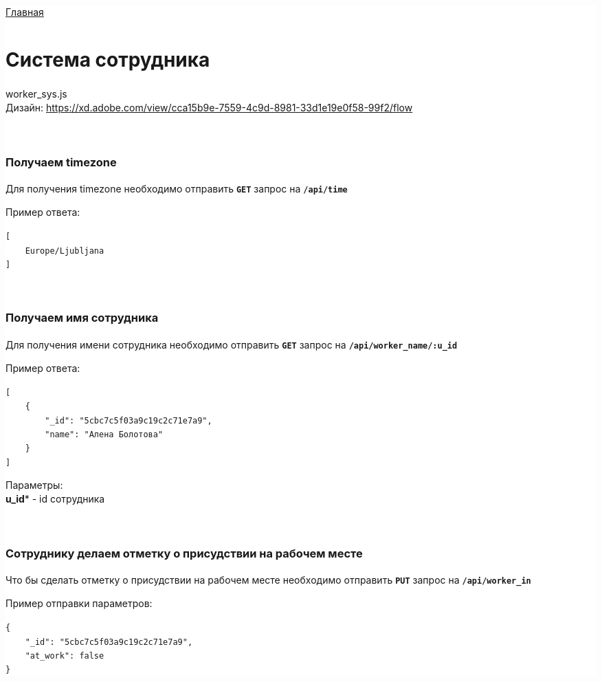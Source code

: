[Главная](README.md)
<br>
# Система сотрудника
worker_sys.js
<br>
Дизайн: https://xd.adobe.com/view/cca15b9e-7559-4c9d-8981-33d1e19e0f58-99f2/flow

<br>

### Получаем timezone

Для получения timezone необходимо отправить **`GET`** запрос на **`/api/time`**<br>

Пример ответа:<br>
```
[
    Europe/Ljubljana
]
```

<br>

### Получаем имя сотрудника

Для получения имени сотрудника необходимо отправить **`GET`** запрос на **`/api/worker_name/:u_id`**<br>

Пример ответа:<br>
```
[
    {
        "_id": "5cbc7c5f03a9c19c2c71e7a9",
        "name": "Алена Болотова"
    }
]
```

Параметры:<br>
**u_id*** - id сотрудника<br>

<br>

### Cотруднику делаем отметку о присудствии на рабочем месте

Что бы сделать отметку о присудствии на рабочем месте необходимо отправить **`PUT`** запрос на **`/api/worker_in`**<br>

Пример отправки параметров:<br>
```
{
    "_id": "5cbc7c5f03a9c19c2c71e7a9",
    "at_work": false
}
```
